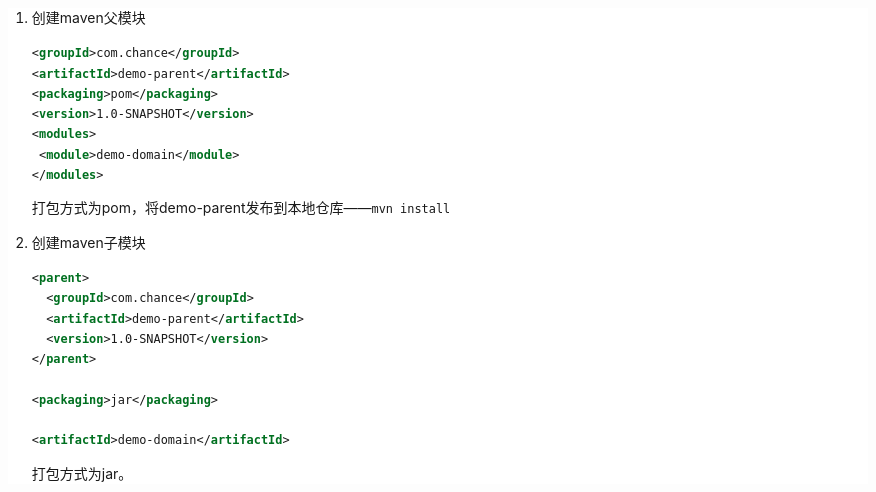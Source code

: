 1. 创建maven父模块

   ```xml
   <groupId>com.chance</groupId>
   <artifactId>demo-parent</artifactId>
   <packaging>pom</packaging>
   <version>1.0-SNAPSHOT</version>
   <modules>
   	<module>demo-domain</module>
   </modules>
   ```

   打包方式为pom，将demo-parent发布到本地仓库——`mvn install`

2. 创建maven子模块

   ```xml
   <parent>
     <groupId>com.chance</groupId>
     <artifactId>demo-parent</artifactId>
     <version>1.0-SNAPSHOT</version>
   </parent>
   
   <packaging>jar</packaging>
   
   <artifactId>demo-domain</artifactId>
   ```

   打包方式为jar。


